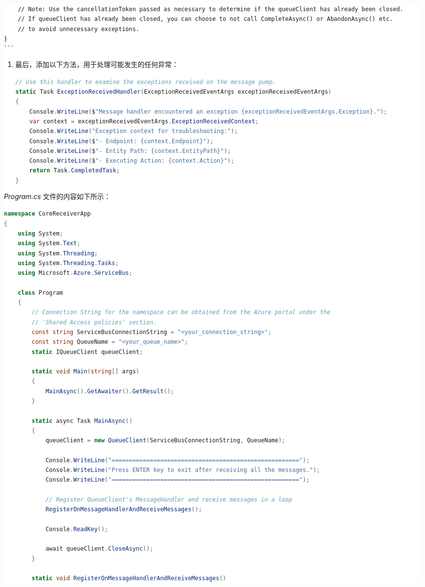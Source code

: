         // Note: Use the cancellationToken passed as necessary to determine if the queueClient has already been closed.
        // If queueClient has already been closed, you can choose to not call CompleteAsync() or AbandonAsync() etc.
        // to avoid unnecessary exceptions.
    }
    ```

1. 最后，添加以下方法，用于处理可能发生的任何异常：

    ```csharp
    // Use this handler to examine the exceptions received on the message pump.
    static Task ExceptionReceivedHandler(ExceptionReceivedEventArgs exceptionReceivedEventArgs)
    {
        Console.WriteLine($"Message handler encountered an exception {exceptionReceivedEventArgs.Exception}.");
        var context = exceptionReceivedEventArgs.ExceptionReceivedContext;
        Console.WriteLine("Exception context for troubleshooting:");
        Console.WriteLine($"- Endpoint: {context.Endpoint}");
        Console.WriteLine($"- Entity Path: {context.EntityPath}");
        Console.WriteLine($"- Executing Action: {context.Action}");
        return Task.CompletedTask;
    }
    ```

*Program.cs* 文件的内容如下所示：

```csharp
namespace CoreReceiverApp
{
    using System;
    using System.Text;
    using System.Threading;
    using System.Threading.Tasks;
    using Microsoft.Azure.ServiceBus;

    class Program
    {
        // Connection String for the namespace can be obtained from the Azure portal under the 
        // 'Shared Access policies' section.
        const string ServiceBusConnectionString = "<your_connection_string>";
        const string QueueName = "<your_queue_name>";
        static IQueueClient queueClient;

        static void Main(string[] args)
        {
            MainAsync().GetAwaiter().GetResult();
        }

        static async Task MainAsync()
        {
            queueClient = new QueueClient(ServiceBusConnectionString, QueueName);

            Console.WriteLine("======================================================");
            Console.WriteLine("Press ENTER key to exit after receiving all the messages.");
            Console.WriteLine("======================================================");

            // Register QueueClient's MessageHandler and receive messages in a loop
            RegisterOnMessageHandlerAndReceiveMessages();

            Console.ReadKey();

            await queueClient.CloseAsync();
        }

        static void RegisterOnMessageHandlerAndReceiveMessages()
```